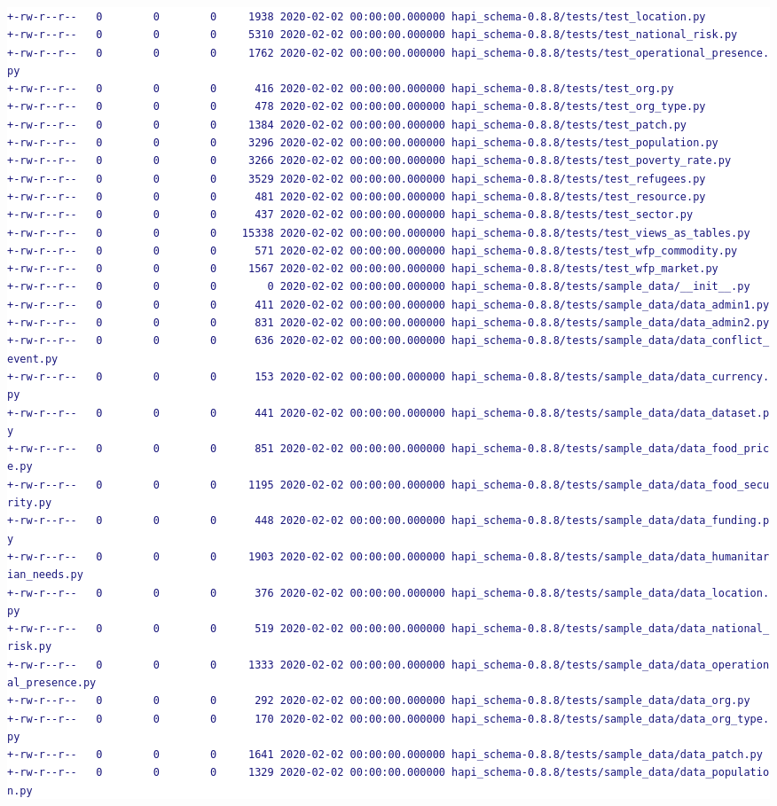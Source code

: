 ```diff
+-rw-r--r--   0        0        0     1938 2020-02-02 00:00:00.000000 hapi_schema-0.8.8/tests/test_location.py
+-rw-r--r--   0        0        0     5310 2020-02-02 00:00:00.000000 hapi_schema-0.8.8/tests/test_national_risk.py
+-rw-r--r--   0        0        0     1762 2020-02-02 00:00:00.000000 hapi_schema-0.8.8/tests/test_operational_presence.py
+-rw-r--r--   0        0        0      416 2020-02-02 00:00:00.000000 hapi_schema-0.8.8/tests/test_org.py
+-rw-r--r--   0        0        0      478 2020-02-02 00:00:00.000000 hapi_schema-0.8.8/tests/test_org_type.py
+-rw-r--r--   0        0        0     1384 2020-02-02 00:00:00.000000 hapi_schema-0.8.8/tests/test_patch.py
+-rw-r--r--   0        0        0     3296 2020-02-02 00:00:00.000000 hapi_schema-0.8.8/tests/test_population.py
+-rw-r--r--   0        0        0     3266 2020-02-02 00:00:00.000000 hapi_schema-0.8.8/tests/test_poverty_rate.py
+-rw-r--r--   0        0        0     3529 2020-02-02 00:00:00.000000 hapi_schema-0.8.8/tests/test_refugees.py
+-rw-r--r--   0        0        0      481 2020-02-02 00:00:00.000000 hapi_schema-0.8.8/tests/test_resource.py
+-rw-r--r--   0        0        0      437 2020-02-02 00:00:00.000000 hapi_schema-0.8.8/tests/test_sector.py
+-rw-r--r--   0        0        0    15338 2020-02-02 00:00:00.000000 hapi_schema-0.8.8/tests/test_views_as_tables.py
+-rw-r--r--   0        0        0      571 2020-02-02 00:00:00.000000 hapi_schema-0.8.8/tests/test_wfp_commodity.py
+-rw-r--r--   0        0        0     1567 2020-02-02 00:00:00.000000 hapi_schema-0.8.8/tests/test_wfp_market.py
+-rw-r--r--   0        0        0        0 2020-02-02 00:00:00.000000 hapi_schema-0.8.8/tests/sample_data/__init__.py
+-rw-r--r--   0        0        0      411 2020-02-02 00:00:00.000000 hapi_schema-0.8.8/tests/sample_data/data_admin1.py
+-rw-r--r--   0        0        0      831 2020-02-02 00:00:00.000000 hapi_schema-0.8.8/tests/sample_data/data_admin2.py
+-rw-r--r--   0        0        0      636 2020-02-02 00:00:00.000000 hapi_schema-0.8.8/tests/sample_data/data_conflict_event.py
+-rw-r--r--   0        0        0      153 2020-02-02 00:00:00.000000 hapi_schema-0.8.8/tests/sample_data/data_currency.py
+-rw-r--r--   0        0        0      441 2020-02-02 00:00:00.000000 hapi_schema-0.8.8/tests/sample_data/data_dataset.py
+-rw-r--r--   0        0        0      851 2020-02-02 00:00:00.000000 hapi_schema-0.8.8/tests/sample_data/data_food_price.py
+-rw-r--r--   0        0        0     1195 2020-02-02 00:00:00.000000 hapi_schema-0.8.8/tests/sample_data/data_food_security.py
+-rw-r--r--   0        0        0      448 2020-02-02 00:00:00.000000 hapi_schema-0.8.8/tests/sample_data/data_funding.py
+-rw-r--r--   0        0        0     1903 2020-02-02 00:00:00.000000 hapi_schema-0.8.8/tests/sample_data/data_humanitarian_needs.py
+-rw-r--r--   0        0        0      376 2020-02-02 00:00:00.000000 hapi_schema-0.8.8/tests/sample_data/data_location.py
+-rw-r--r--   0        0        0      519 2020-02-02 00:00:00.000000 hapi_schema-0.8.8/tests/sample_data/data_national_risk.py
+-rw-r--r--   0        0        0     1333 2020-02-02 00:00:00.000000 hapi_schema-0.8.8/tests/sample_data/data_operational_presence.py
+-rw-r--r--   0        0        0      292 2020-02-02 00:00:00.000000 hapi_schema-0.8.8/tests/sample_data/data_org.py
+-rw-r--r--   0        0        0      170 2020-02-02 00:00:00.000000 hapi_schema-0.8.8/tests/sample_data/data_org_type.py
+-rw-r--r--   0        0        0     1641 2020-02-02 00:00:00.000000 hapi_schema-0.8.8/tests/sample_data/data_patch.py
+-rw-r--r--   0        0        0     1329 2020-02-02 00:00:00.000000 hapi_schema-0.8.8/tests/sample_data/data_population.py
```